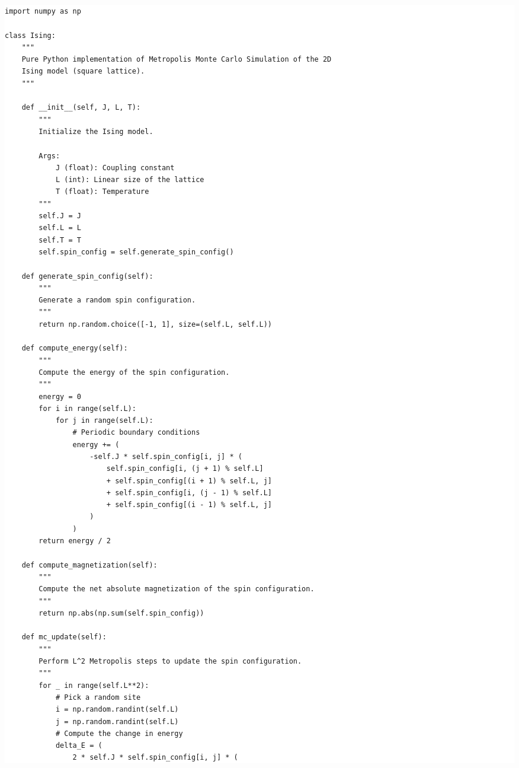 ```python3
import numpy as np

class Ising:
    """
    Pure Python implementation of Metropolis Monte Carlo Simulation of the 2D 
    Ising model (square lattice).
    """

    def __init__(self, J, L, T):
        """
        Initialize the Ising model.

        Args:
            J (float): Coupling constant
            L (int): Linear size of the lattice
            T (float): Temperature
        """
        self.J = J
        self.L = L
        self.T = T
        self.spin_config = self.generate_spin_config()

    def generate_spin_config(self):
        """
        Generate a random spin configuration.
        """
        return np.random.choice([-1, 1], size=(self.L, self.L))

    def compute_energy(self):
        """
        Compute the energy of the spin configuration.
        """
        energy = 0
        for i in range(self.L):
            for j in range(self.L):
                # Periodic boundary conditions
                energy += (
                    -self.J * self.spin_config[i, j] * (
                        self.spin_config[i, (j + 1) % self.L]
                        + self.spin_config[(i + 1) % self.L, j]
                        + self.spin_config[i, (j - 1) % self.L]
                        + self.spin_config[(i - 1) % self.L, j]
                    )
                )
        return energy / 2

    def compute_magnetization(self):
        """
        Compute the net absolute magnetization of the spin configuration.
        """
        return np.abs(np.sum(self.spin_config))

    def mc_update(self):
        """
        Perform L^2 Metropolis steps to update the spin configuration.
        """
        for _ in range(self.L**2):
            # Pick a random site
            i = np.random.randint(self.L)
            j = np.random.randint(self.L)
            # Compute the change in energy
            delta_E = (
                2 * self.J * self.spin_config[i, j] * (
```
